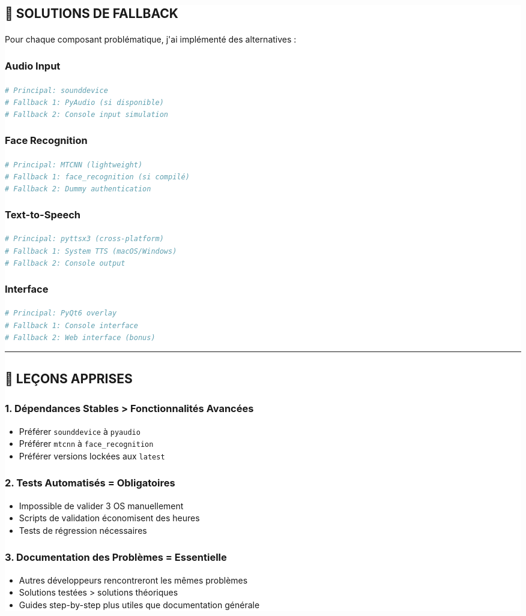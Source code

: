 
## 🔧 **SOLUTIONS DE FALLBACK**

Pour chaque composant problématique, j'ai implémenté des alternatives :

### **Audio Input**
```python
# Principal: sounddevice
# Fallback 1: PyAudio (si disponible)
# Fallback 2: Console input simulation
```

### **Face Recognition**
```python
# Principal: MTCNN (lightweight)
# Fallback 1: face_recognition (si compilé)
# Fallback 2: Dummy authentication
```

### **Text-to-Speech**
```python
# Principal: pyttsx3 (cross-platform)
# Fallback 1: System TTS (macOS/Windows)
# Fallback 2: Console output
```

### **Interface**
```python
# Principal: PyQt6 overlay
# Fallback 1: Console interface
# Fallback 2: Web interface (bonus)
```

---

## 📝 **LEÇONS APPRISES**

### **1. Dépendances Stables > Fonctionnalités Avancées**
- Préférer `sounddevice` à `pyaudio`
- Préférer `mtcnn` à `face_recognition`
- Préférer versions lockées aux `latest`

### **2. Tests Automatisés = Obligatoires**
- Impossible de valider 3 OS manuellement
- Scripts de validation économisent des heures
- Tests de régression nécessaires

### **3. Documentation des Problèmes = Essentielle**
- Autres développeurs rencontreront les mêmes problèmes
- Solutions testées > solutions théoriques
- Guides step-by-step plus utiles que documentation générale
